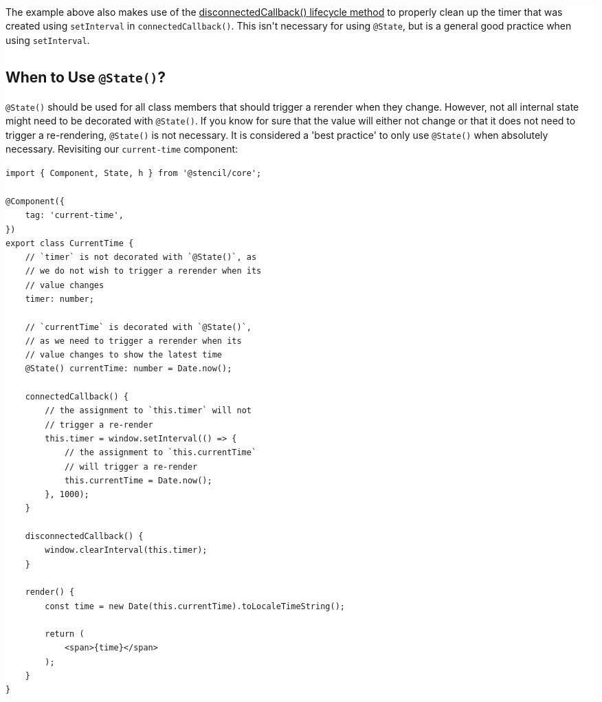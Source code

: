 The example above also makes use of the 
[disconnectedCallback() lifecycle method](/component-lifecycle#disconnectedcallback) to properly clean up the timer
that was created using `setInterval` in `connectedCallback()`. This isn't necessary for using `@State`, but is a general
good practice when using `setInterval`.

## When to Use `@State()`?

`@State()` should be used for all class members that should trigger a rerender when they change. However, not all
internal state might need to be decorated with `@State()`. If you know for sure that the value will either not change or
that it does not need to trigger a re-rendering, `@State()` is not necessary. It is considered a 'best practice' to
only use `@State()` when absolutely necessary. Revisiting our `current-time` component:

```tsx
import { Component, State, h } from '@stencil/core';

@Component({
    tag: 'current-time',
})
export class CurrentTime {
    // `timer` is not decorated with `@State()`, as
    // we do not wish to trigger a rerender when its
    // value changes
    timer: number;

    // `currentTime` is decorated with `@State()`,
    // as we need to trigger a rerender when its
    // value changes to show the latest time
    @State() currentTime: number = Date.now();

    connectedCallback() {
        // the assignment to `this.timer` will not
        // trigger a re-render
        this.timer = window.setInterval(() => {
            // the assignment to `this.currentTime`
            // will trigger a re-render
            this.currentTime = Date.now();
        }, 1000);
    }

    disconnectedCallback() {
        window.clearInterval(this.timer);
    }

    render() {
        const time = new Date(this.currentTime).toLocaleTimeString();

        return (
            <span>{time}</span>
        );
    }
}
```
